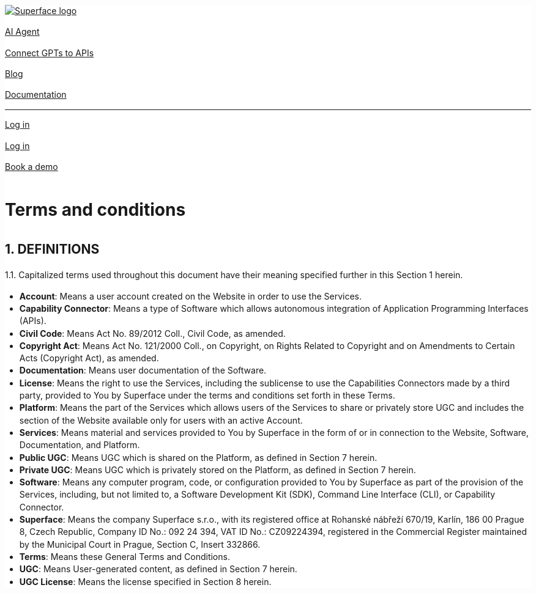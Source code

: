 [![Superface logo](/static_web/_next/image?url=%2Fimages%2Flogos%2Fsuperface%2Fsf-logotype-black.svg&w=384&q=75)](https://superface.ai/)

[AI Agent](https://superface.ai/)

[Connect GPTs to APIs](https://superface.ai/gpt)

[Blog](https://superface.ai/blog)

[Documentation](https://superface.ai/docs)

* * *

[Log in](https://pod.superface.ai/api/auth/login)

[Log in](https://pod.superface.ai/api/auth/login)

[Book a demo](https://superface.ai/content/get-demo)

Terms and conditions
====================

1\. DEFINITIONS
---------------

1.1. Capitalized terms used throughout this document have their meaning specified further in this Section 1 herein.

* **Account**: Means a user account created on the Website in order to use the Services.
* **Capability Connector**: Means a type of Software which allows autonomous integration of Application Programming Interfaces (APIs).
* **Civil Code**: Means Act No. 89/2012 Coll., Civil Code, as amended.
* **Copyright Act**: Means Act No. 121/2000 Coll., on Copyright, on Rights Related to Copyright and on Amendments to Certain Acts (Copyright Act), as amended.
* **Documentation**: Means user documentation of the Software.
* **License**: Means the right to use the Services, including the sublicense to use the Capabilities Connectors made by a third party, provided to You by Superface under the terms and conditions set forth in these Terms.
* **Platform**: Means the part of the Services which allows users of the Services to share or privately store UGC and includes the section of the Website available only for users with an active Account.
* **Services**: Means material and services provided to You by Superface in the form of or in connection to the Website, Software, Documentation, and Platform.
* **Public UGC**: Means UGC which is shared on the Platform, as defined in Section 7 herein.
* **Private UGC**: Means UGC which is privately stored on the Platform, as defined in Section 7 herein.
* **Software**: Means any computer program, code, or configuration provided to You by Superface as part of the provision of the Services, including, but not limited to, a Software Development Kit (SDK), Command Line Interface (CLI), or Capability Connector.
* **Superface**: Means the company Superface s.r.o., with its registered office at Rohanské nábřeží 670/19, Karlín, 186 00 Prague 8, Czech Republic, Company ID No.: 092 24 394, VAT ID No.: CZ09224394, registered in the Commercial Register maintained by the Municipal Court in Prague, Section C, Insert 332866.
* **Terms**: Means these General Terms and Conditions.
* **UGC**: Means User-generated content, as defined in Section 7 herein.
* **UGC License**: Means the license specified in Section 8 herein.
